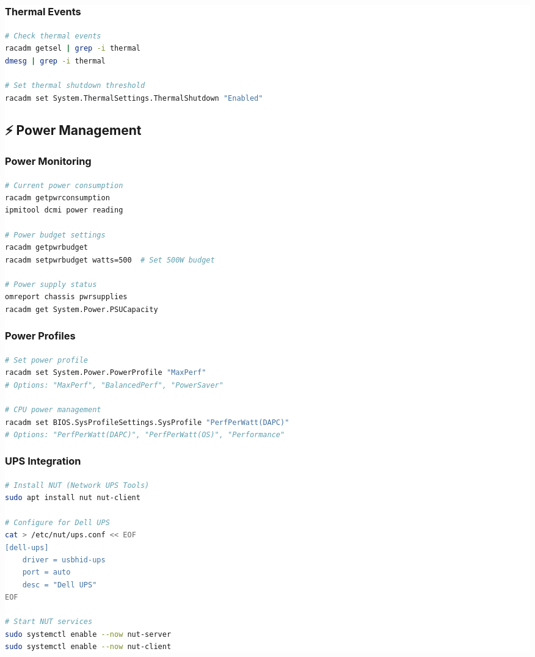 ### Thermal Events
```bash
# Check thermal events
racadm getsel | grep -i thermal
dmesg | grep -i thermal

# Set thermal shutdown threshold
racadm set System.ThermalSettings.ThermalShutdown "Enabled"
```

## ⚡ Power Management

### Power Monitoring
```bash
# Current power consumption
racadm getpwrconsumption
ipmitool dcmi power reading

# Power budget settings
racadm getpwrbudget
racadm setpwrbudget watts=500  # Set 500W budget

# Power supply status
omreport chassis pwrsupplies
racadm get System.Power.PSUCapacity
```

### Power Profiles
```bash
# Set power profile
racadm set System.Power.PowerProfile "MaxPerf"
# Options: "MaxPerf", "BalancedPerf", "PowerSaver"

# CPU power management
racadm set BIOS.SysProfileSettings.SysProfile "PerfPerWatt(DAPC)"
# Options: "PerfPerWatt(DAPC)", "PerfPerWatt(OS)", "Performance"
```

### UPS Integration
```bash
# Install NUT (Network UPS Tools)
sudo apt install nut nut-client

# Configure for Dell UPS
cat > /etc/nut/ups.conf << EOF
[dell-ups]
    driver = usbhid-ups
    port = auto
    desc = "Dell UPS"
EOF

# Start NUT services
sudo systemctl enable --now nut-server
sudo systemctl enable --now nut-client
```
